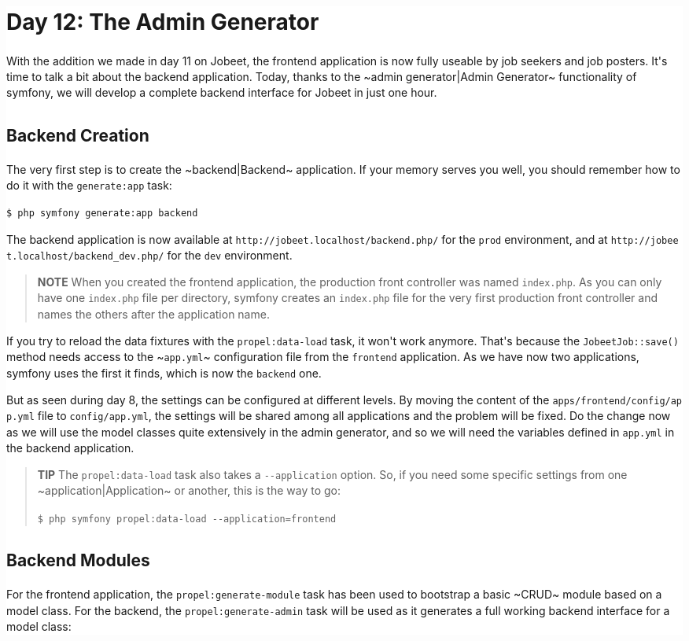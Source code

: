 Day 12: The Admin Generator
===========================

With the addition we made in day 11 on Jobeet, the frontend application is now
fully useable by job seekers and job posters. It's time to talk a bit about the
backend application. Today, thanks to the ~admin generator|Admin Generator~
functionality of symfony, we will develop a complete backend interface for
Jobeet in just one hour.

Backend Creation
----------------

The very first step is to create the ~backend|Backend~ application. If your
memory serves you well, you should remember how to do it with the `generate:app`
task:

    $ php symfony generate:app backend

The backend application is now available at
`http://jobeet.localhost/backend.php/` for the `prod` environment, and at
`http://jobeet.localhost/backend_dev.php/` for the `dev` environment.

>**NOTE**
>When you created the frontend application, the production front controller was
>named `index.php`. As you can only have one `index.php` file per directory,
>symfony creates an `index.php` file for the very first production front
>controller and names the others after the application name.

If you try to reload the data fixtures with the `propel:data-load` task, it
won't work anymore. That's because the `JobeetJob::save()` method needs access
to the ~`app.yml`~ configuration file from the `frontend` application. As we
have now two applications, symfony uses the first it finds, which is now the
`backend` one.

But as seen during day 8, the settings can be configured at different
levels. By moving the content of the `apps/frontend/config/app.yml` file to
`config/app.yml`, the settings will be shared among all applications and the
problem will be fixed. Do the change now as we will use the model classes quite
extensively in the admin generator, and so we will need the variables defined in
`app.yml` in the backend application.

>**TIP**
>The `propel:data-load` task also takes a `--application` option. So, if you
>need some specific settings from one ~application|Application~ or another, 
>this is the way to go:
>
>     $ php symfony propel:data-load --application=frontend

Backend Modules
---------------

For the frontend application, the `propel:generate-module` task has been used to
bootstrap a basic ~CRUD~ module based on a model class. For the backend, the
`propel:generate-admin` task will be used as it generates a full working backend
interface for a model class:
